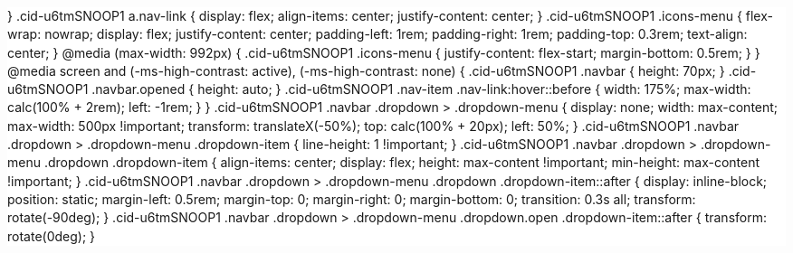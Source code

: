 }
.cid-u6tmSNOOP1  a.nav-link {
  display: flex;
  align-items: center;
  justify-content: center;
}
.cid-u6tmSNOOP1  .icons-menu {
  flex-wrap: nowrap;
  display: flex;
  justify-content: center;
  padding-left: 1rem;
  padding-right: 1rem;
  padding-top: 0.3rem;
  text-align: center;
}
@media (max-width: 992px) {
  .cid-u6tmSNOOP1  .icons-menu {
    justify-content: flex-start;
    margin-bottom: 0.5rem;
  }
}
@media screen and (-ms-high-contrast: active), (-ms-high-contrast: none) {
  .cid-u6tmSNOOP1  .navbar {
    height: 70px;
  }
  .cid-u6tmSNOOP1  .navbar.opened {
    height: auto;
  }
  .cid-u6tmSNOOP1  .nav-item .nav-link:hover::before {
    width: 175%;
    max-width: calc(100% + 2rem);
    left: -1rem;
  }
}
.cid-u6tmSNOOP1  .navbar .dropdown > .dropdown-menu {
  display: none;
  width: max-content;
  max-width: 500px !important;
  transform: translateX(-50%);
  top: calc(100% + 20px);
  left: 50%;
}
.cid-u6tmSNOOP1  .navbar .dropdown > .dropdown-menu .dropdown-item {
  line-height: 1 !important;
}
.cid-u6tmSNOOP1  .navbar .dropdown > .dropdown-menu .dropdown .dropdown-item {
  align-items: center;
  display: flex;
  height: max-content !important;
  min-height: max-content !important;
}
.cid-u6tmSNOOP1  .navbar .dropdown > .dropdown-menu .dropdown .dropdown-item::after {
  display: inline-block;
  position: static;
  margin-left: 0.5rem;
  margin-top: 0;
  margin-right: 0;
  margin-bottom: 0;
  transition: 0.3s all;
  transform: rotate(-90deg);
}
.cid-u6tmSNOOP1  .navbar .dropdown > .dropdown-menu .dropdown.open .dropdown-item::after {
  transform: rotate(0deg);
}